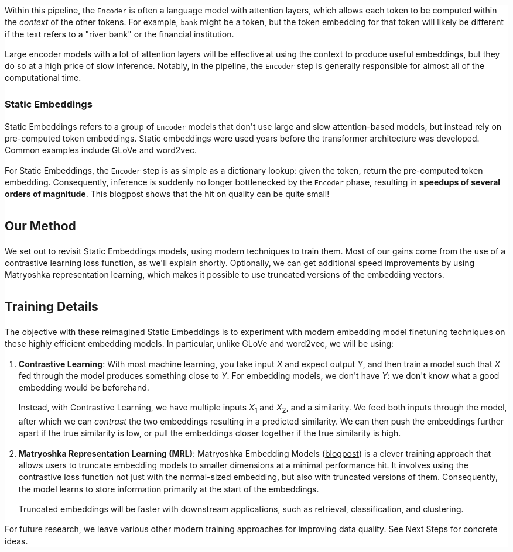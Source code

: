 Within this pipeline, the `Encoder` is often a language model with attention layers, which allows each token to be computed within the *context* of the other tokens. For example, `bank` might be a token, but the token embedding for that token will likely be different if the text refers to a "river bank" or the financial institution.

Large encoder models with a lot of attention layers will be effective at using the context to produce useful embeddings, but they do so at a high price of slow inference. Notably, in the pipeline, the `Encoder` step is generally responsible for almost all of the computational time.

### Static Embeddings

Static Embeddings refers to a group of `Encoder` models that don't use large and slow attention-based models, but instead rely on pre-computed token embeddings. Static embeddings were used years before the transformer architecture was developed. Common examples include [GLoVe](https://nlp.stanford.edu/projects/glove/) and [word2vec](https://en.wikipedia.org/wiki/Word2vec).

For Static Embeddings, the `Encoder` step is as simple as a dictionary lookup: given the token, return the pre-computed token embedding. Consequently, inference is suddenly no longer bottlenecked by the `Encoder` phase, resulting in **speedups of several orders of magnitude**. This blogpost shows that the hit on quality can be quite small!

## Our Method

We set out to revisit Static Embeddings models, using modern techniques to train them. Most of our gains come from the use of a contrastive learning loss function, as we'll explain shortly. Optionally, we can get additional speed improvements by using Matryoshka representation learning, which makes it possible to use truncated versions of the embedding vectors.

## Training Details

The objective with these reimagined Static Embeddings is to experiment with modern embedding model finetuning techniques on these highly efficient embedding models. In particular, unlike GLoVe and word2vec, we will be using:

1. **Contrastive Learning**: With most machine learning, you take input $X$ and expect output $Y$, and then train a model such that $X$ fed through the model produces something close to $Y$. For embedding models, we don't have $Y$: we don't know what a good embedding would be beforehand.
  
   Instead, with Contrastive Learning, we have multiple inputs $X_1$ and $X_2$, and a similarity. We feed both inputs through the model, after which we can *contrast* the two embeddings resulting in a predicted similarity. We can then push the embeddings further apart if the true similarity is low, or pull the embeddings closer together if the true similarity is high.

2. **Matryoshka Representation Learning (MRL)**: Matryoshka Embedding Models ([blogpost](https://huggingface.co/blog/matryoshka)) is a clever training approach that allows users to truncate embedding models to smaller dimensions at a minimal performance hit. It involves using the contrastive loss function not just with the normal-sized embedding, but also with truncated versions of them. Consequently, the model learns to store information primarily at the start of the embeddings.

    Truncated embeddings will be faster with downstream applications, such as retrieval, classification, and clustering.

For future research, we leave various other modern training approaches for improving data quality. See [Next Steps](#next-steps) for concrete ideas.
